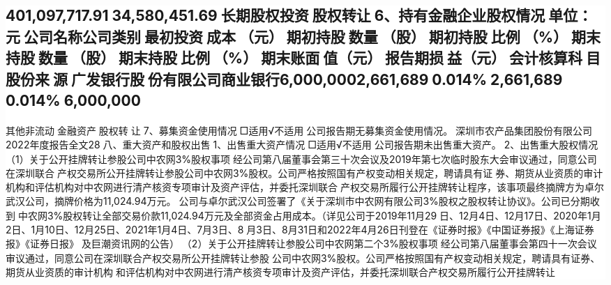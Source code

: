 401,097,717.91
34,580,451.69
长期股权投资
股权转让
6、持有金融企业股权情况
单位：元
公司名称公司类别
最初投资
成本
（元）
期初持股
数量
（股）
期初持股
比例
（%）
期末持股
数量
（股）
期末持股
比例
（%）
期末账面
值（元）
报告期损
益（元）
会计核算科
目
股份来
源
广发银行股
份有限公司商业银行6,000,0002,661,689
0.014%
2,661,689
0.014%
6,000,000
-
其他非流动
金融资产
股权转
让
7、募集资金使用情况
□适用√不适用
公司报告期无募集资金使用情况。
深圳市农产品集团股份有限公司2022年度报告全文28
八、重大资产和股权出售
1、出售重大资产情况
□适用√不适用
公司报告期未出售重大资产。
2、出售重大股权情况
（1）关于公开挂牌转让参股公司中农网3%股权事项
经公司第八届董事会第三十次会议及2019年第七次临时股东大会审议通过，同意公司在深圳联合
产权交易所公开挂牌转让参股公司中农网3%股权。公司严格按照国有产权变动相关规定，聘请具有证
券、期货从业资质的审计机构和评估机构对中农网进行清产核资专项审计及资产评估，并委托深圳联合
产权交易所履行公开挂牌转让程序，该事项最终摘牌方为卓尔武汉公司，摘牌价格为11,024.94万元。
公司与卓尔武汉公司签署了《关于深圳市中农网有限公司3%股权之股权转让协议》。公司已分期收到
中农网3%股权转让全部交易价款11,024.94万元及全部资金占用成本。（详见公司于2019年11月29
日、12月4日、12月17日、2020年1月2日、1月10日、12月25日、2021年1月4日、7月3日、8
月3日、8月31日和2022年4月26日刊登在《证券时报》《中国证券报》《上海证券报》《证券日报》
及巨潮资讯网的公告）
（2）关于公开挂牌转让参股公司中农网第二个3%股权事项
经公司第八届董事会第四十一次会议审议通过，同意公司在深圳联合产权交易所公开挂牌转让参股
公司中农网3%股权。公司严格按照国有产权变动相关规定，聘请具有证券、期货从业资质的审计机构
和评估机构对中农网进行清产核资专项审计及资产评估，并委托深圳联合产权交易所履行公开挂牌转让